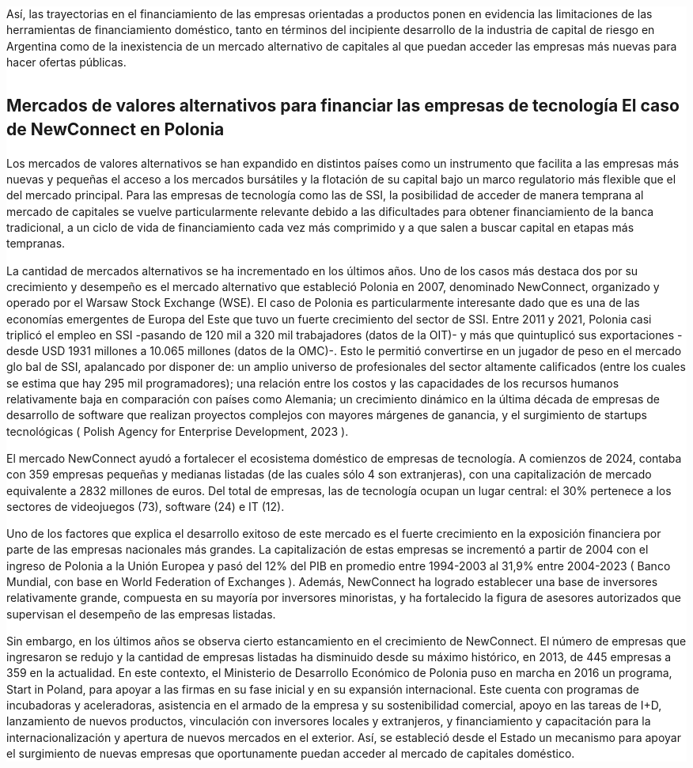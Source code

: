Así, las trayectorias en el financiamiento de las empresas orientadas a productos ponen en evidencia las limitaciones de las herramientas de financiamiento doméstico, tanto en términos del incipiente desarrollo de la industria de capital de riesgo en Argentina como de la inexistencia de un mercado alternativo de capitales al que puedan acceder las empresas más nuevas para hacer ofertas públicas.

## Mercados de valores alternativos para financiar las empresas de tecnología El caso de NewConnect en Polonia

Los mercados de valores alternativos se han expandido en distintos países como un instrumento que facilita a las empresas más nuevas y pequeñas el acceso a los mercados bursátiles y la flotación de su capital bajo un marco regulatorio más flexible que el del mercado principal. Para las empresas de tecnología como las de SSI, la posibilidad de acceder de manera temprana al mercado de capitales se vuelve particularmente relevante debido a las dificultades para obtener financiamiento de la banca tradicional, a un ciclo de vida de financiamiento cada vez más comprimido y a que salen a buscar capital en etapas más tempranas.

La cantidad de mercados alternativos se ha incrementado en los últimos años. Uno de los casos más destaca dos por su crecimiento y desempeño es el mercado alternativo que estableció Polonia en 2007, denominado NewConnect, organizado y operado por el Warsaw Stock Exchange (WSE). El caso de Polonia es particularmente interesante dado que es una de las economías emergentes de Europa del Este que tuvo un fuerte crecimiento del sector de SSI. Entre 2011 y 2021, Polonia casi triplicó el empleo en SSI -pasando de 120 mil a 320 mil trabajadores (datos de la OIT)- y más que quintuplicó sus exportaciones -desde USD 1931 millones a 10.065 millones (datos de la OMC)-. Esto le permitió convertirse en un jugador de peso en el mercado glo bal de SSI, apalancado por disponer de: un amplio universo de profesionales del sector altamente calificados (entre los cuales se estima que hay 295 mil programadores); una relación entre los costos y las capacidades de los recursos humanos relativamente baja en comparación con países como Alemania; un crecimiento dinámico en la última década de empresas de desarrollo de software que realizan proyectos complejos con mayores márgenes de ganancia, y el surgimiento de startups tecnológicas ( Polish Agency for Enterprise Development, 2023 ).

El mercado NewConnect ayudó a fortalecer el ecosistema doméstico de empresas de tecnología. A comienzos de 2024, contaba con 359 empresas pequeñas y medianas listadas (de las cuales sólo 4 son extranjeras), con una capitalización de mercado equivalente a 2832 millones de euros. Del total de empresas, las de tecnología ocupan un lugar central: el 30% pertenece a los sectores de videojuegos (73), software (24) e IT (12).

Uno de los factores que explica el desarrollo exitoso de este mercado es el fuerte crecimiento en la exposición financiera por parte de las empresas nacionales más grandes. La capitalización de estas empresas se incrementó a partir de 2004 con el ingreso de Polonia a la Unión Europea y pasó del 12% del PIB en promedio entre 1994-2003 al 31,9% entre 2004-2023 ( Banco Mundial, con base en World Federation of Exchanges ). Además, NewConnect ha logrado establecer una base de inversores relativamente grande, compuesta en su mayoría por inversores minoristas, y ha fortalecido la figura de asesores autorizados que supervisan el desempeño de las empresas listadas.

Sin embargo, en los últimos años se observa cierto estancamiento en el crecimiento de NewConnect. El número de empresas que ingresaron se redujo y la cantidad de empresas listadas ha disminuido desde su máximo histórico, en 2013, de 445 empresas a 359 en la actualidad. En este contexto, el Ministerio de Desarrollo Económico de Polonia puso en marcha en 2016 un programa, Start in Poland, para apoyar a las firmas en su fase inicial y en su expansión internacional. Este cuenta con programas de incubadoras y aceleradoras, asistencia en el armado de la empresa y su sostenibilidad comercial, apoyo en las tareas de I+D, lanzamiento de nuevos productos, vinculación con inversores locales y extranjeros, y financiamiento y capacitación para la internacionalización y apertura de nuevos mercados en el exterior. Así, se estableció desde el Estado un mecanismo para apoyar el surgimiento de nuevas empresas que oportunamente puedan acceder al mercado de capitales doméstico.
